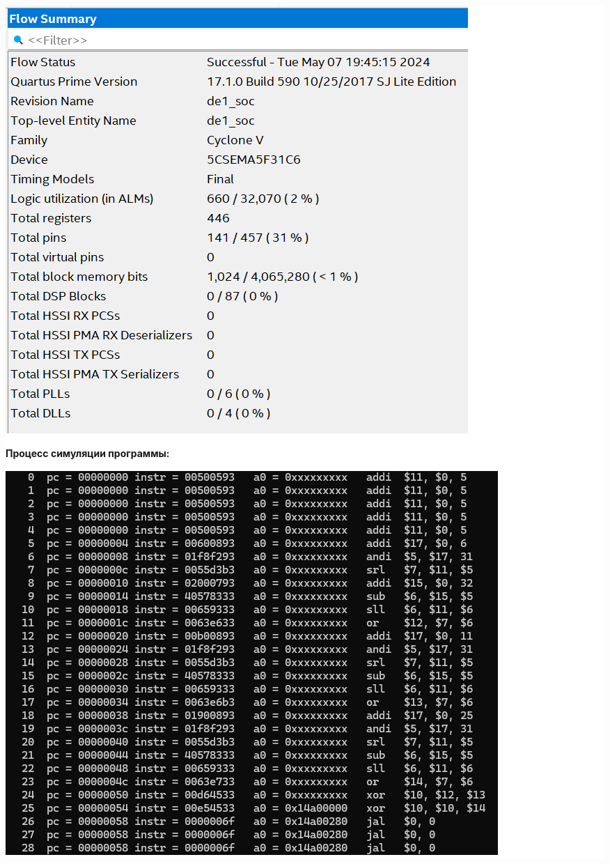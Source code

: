 ![Потребление ресурсов](./programmatic/sha256sum1/resource_consumption.png)

**Процесс симуляции программы:**

![Процесс симуляции программы](./programmatic/sha256sum1/simulation.png)
